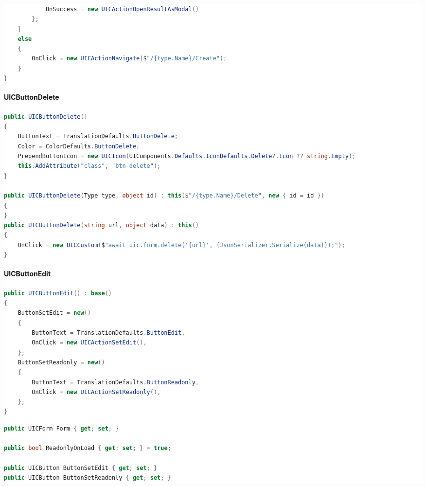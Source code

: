 ```c#
            OnSuccess = new UICActionOpenResultAsModal()
        };
    }
    else
    {
        OnClick = new UICActionNavigate($"/{type.Name}/Create");
    }
}
```

#### UICButtonDelete
```c#
public UICButtonDelete()
{
    ButtonText = TranslationDefaults.ButtonDelete;
    Color = ColorDefaults.ButtonDelete;
    PrependButtonIcon = new UICIcon(UIComponents.Defaults.IconDefaults.Delete?.Icon ?? string.Empty);
    this.AddAttribute("class", "btn-delete");
}

public UICButtonDelete(Type type, object id) : this($"/{type.Name}/Delete", new { id = id })
{
}
public UICButtonDelete(string url, object data) : this()
{
    OnClick = new UICCustom($"await uic.form.delete('{url}', {JsonSerializer.Serialize(data)});");
}
```

#### UICButtonEdit
```c#
public UICButtonEdit() : base()
{
    ButtonSetEdit = new()
    {
        ButtonText = TranslationDefaults.ButtonEdit,
        OnClick = new UICActionSetEdit(),
    };
    ButtonSetReadonly = new()
    {
        ButtonText = TranslationDefaults.ButtonReadonly,
        OnClick = new UICActionSetReadonly(),
    };
}
```
```c#
public UICForm Form { get; set; }

public bool ReadonlyOnLoad { get; set; } = true;

public UICButton ButtonSetEdit { get; set; }
public UICButton ButtonSetReadonly { get; set; }
```
